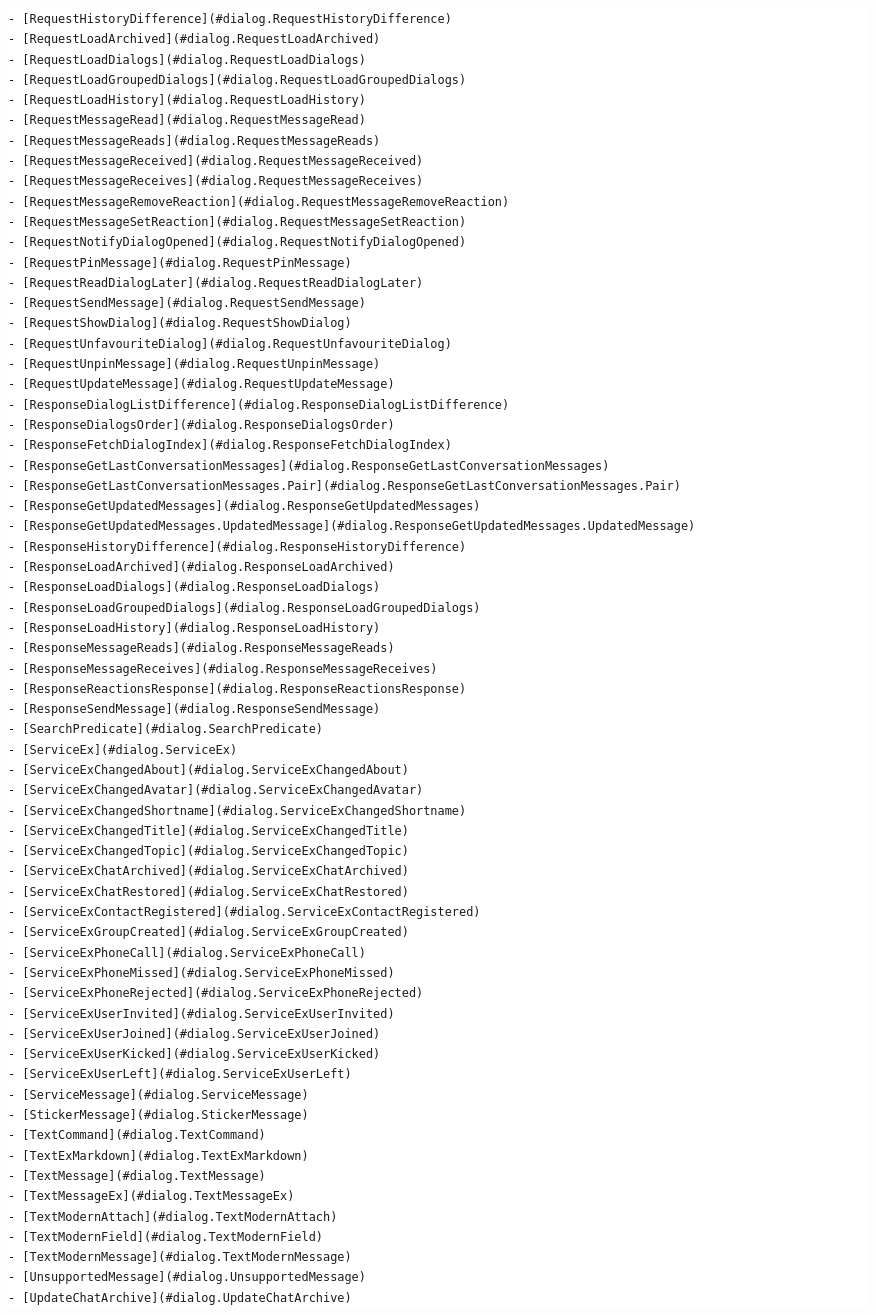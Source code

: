     - [RequestHistoryDifference](#dialog.RequestHistoryDifference)
    - [RequestLoadArchived](#dialog.RequestLoadArchived)
    - [RequestLoadDialogs](#dialog.RequestLoadDialogs)
    - [RequestLoadGroupedDialogs](#dialog.RequestLoadGroupedDialogs)
    - [RequestLoadHistory](#dialog.RequestLoadHistory)
    - [RequestMessageRead](#dialog.RequestMessageRead)
    - [RequestMessageReads](#dialog.RequestMessageReads)
    - [RequestMessageReceived](#dialog.RequestMessageReceived)
    - [RequestMessageReceives](#dialog.RequestMessageReceives)
    - [RequestMessageRemoveReaction](#dialog.RequestMessageRemoveReaction)
    - [RequestMessageSetReaction](#dialog.RequestMessageSetReaction)
    - [RequestNotifyDialogOpened](#dialog.RequestNotifyDialogOpened)
    - [RequestPinMessage](#dialog.RequestPinMessage)
    - [RequestReadDialogLater](#dialog.RequestReadDialogLater)
    - [RequestSendMessage](#dialog.RequestSendMessage)
    - [RequestShowDialog](#dialog.RequestShowDialog)
    - [RequestUnfavouriteDialog](#dialog.RequestUnfavouriteDialog)
    - [RequestUnpinMessage](#dialog.RequestUnpinMessage)
    - [RequestUpdateMessage](#dialog.RequestUpdateMessage)
    - [ResponseDialogListDifference](#dialog.ResponseDialogListDifference)
    - [ResponseDialogsOrder](#dialog.ResponseDialogsOrder)
    - [ResponseFetchDialogIndex](#dialog.ResponseFetchDialogIndex)
    - [ResponseGetLastConversationMessages](#dialog.ResponseGetLastConversationMessages)
    - [ResponseGetLastConversationMessages.Pair](#dialog.ResponseGetLastConversationMessages.Pair)
    - [ResponseGetUpdatedMessages](#dialog.ResponseGetUpdatedMessages)
    - [ResponseGetUpdatedMessages.UpdatedMessage](#dialog.ResponseGetUpdatedMessages.UpdatedMessage)
    - [ResponseHistoryDifference](#dialog.ResponseHistoryDifference)
    - [ResponseLoadArchived](#dialog.ResponseLoadArchived)
    - [ResponseLoadDialogs](#dialog.ResponseLoadDialogs)
    - [ResponseLoadGroupedDialogs](#dialog.ResponseLoadGroupedDialogs)
    - [ResponseLoadHistory](#dialog.ResponseLoadHistory)
    - [ResponseMessageReads](#dialog.ResponseMessageReads)
    - [ResponseMessageReceives](#dialog.ResponseMessageReceives)
    - [ResponseReactionsResponse](#dialog.ResponseReactionsResponse)
    - [ResponseSendMessage](#dialog.ResponseSendMessage)
    - [SearchPredicate](#dialog.SearchPredicate)
    - [ServiceEx](#dialog.ServiceEx)
    - [ServiceExChangedAbout](#dialog.ServiceExChangedAbout)
    - [ServiceExChangedAvatar](#dialog.ServiceExChangedAvatar)
    - [ServiceExChangedShortname](#dialog.ServiceExChangedShortname)
    - [ServiceExChangedTitle](#dialog.ServiceExChangedTitle)
    - [ServiceExChangedTopic](#dialog.ServiceExChangedTopic)
    - [ServiceExChatArchived](#dialog.ServiceExChatArchived)
    - [ServiceExChatRestored](#dialog.ServiceExChatRestored)
    - [ServiceExContactRegistered](#dialog.ServiceExContactRegistered)
    - [ServiceExGroupCreated](#dialog.ServiceExGroupCreated)
    - [ServiceExPhoneCall](#dialog.ServiceExPhoneCall)
    - [ServiceExPhoneMissed](#dialog.ServiceExPhoneMissed)
    - [ServiceExPhoneRejected](#dialog.ServiceExPhoneRejected)
    - [ServiceExUserInvited](#dialog.ServiceExUserInvited)
    - [ServiceExUserJoined](#dialog.ServiceExUserJoined)
    - [ServiceExUserKicked](#dialog.ServiceExUserKicked)
    - [ServiceExUserLeft](#dialog.ServiceExUserLeft)
    - [ServiceMessage](#dialog.ServiceMessage)
    - [StickerMessage](#dialog.StickerMessage)
    - [TextCommand](#dialog.TextCommand)
    - [TextExMarkdown](#dialog.TextExMarkdown)
    - [TextMessage](#dialog.TextMessage)
    - [TextMessageEx](#dialog.TextMessageEx)
    - [TextModernAttach](#dialog.TextModernAttach)
    - [TextModernField](#dialog.TextModernField)
    - [TextModernMessage](#dialog.TextModernMessage)
    - [UnsupportedMessage](#dialog.UnsupportedMessage)
    - [UpdateChatArchive](#dialog.UpdateChatArchive)